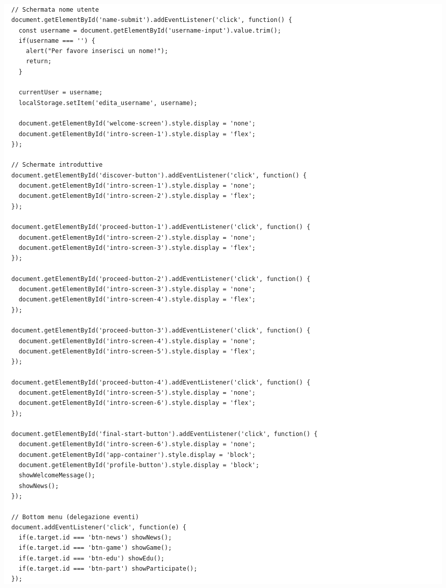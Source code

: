       // Schermata nome utente
      document.getElementById('name-submit').addEventListener('click', function() {
        const username = document.getElementById('username-input').value.trim();
        if(username === '') {
          alert("Per favore inserisci un nome!");
          return;
        }
        
        currentUser = username;
        localStorage.setItem('edita_username', username);
        
        document.getElementById('welcome-screen').style.display = 'none';
        document.getElementById('intro-screen-1').style.display = 'flex';
      });

      // Schermate introduttive
      document.getElementById('discover-button').addEventListener('click', function() {
        document.getElementById('intro-screen-1').style.display = 'none';
        document.getElementById('intro-screen-2').style.display = 'flex';
      });

      document.getElementById('proceed-button-1').addEventListener('click', function() {
        document.getElementById('intro-screen-2').style.display = 'none';
        document.getElementById('intro-screen-3').style.display = 'flex';
      });

      document.getElementById('proceed-button-2').addEventListener('click', function() {
        document.getElementById('intro-screen-3').style.display = 'none';
        document.getElementById('intro-screen-4').style.display = 'flex';
      });

      document.getElementById('proceed-button-3').addEventListener('click', function() {
        document.getElementById('intro-screen-4').style.display = 'none';
        document.getElementById('intro-screen-5').style.display = 'flex';
      });

      document.getElementById('proceed-button-4').addEventListener('click', function() {
        document.getElementById('intro-screen-5').style.display = 'none';
        document.getElementById('intro-screen-6').style.display = 'flex';
      });

      document.getElementById('final-start-button').addEventListener('click', function() {
        document.getElementById('intro-screen-6').style.display = 'none';
        document.getElementById('app-container').style.display = 'block';
        document.getElementById('profile-button').style.display = 'block';
        showWelcomeMessage();
        showNews();
      });

      // Bottom menu (delegazione eventi)
      document.addEventListener('click', function(e) {
        if(e.target.id === 'btn-news') showNews();
        if(e.target.id === 'btn-game') showGame();
        if(e.target.id === 'btn-edu') showEdu();
        if(e.target.id === 'btn-part') showParticipate();
      });
      